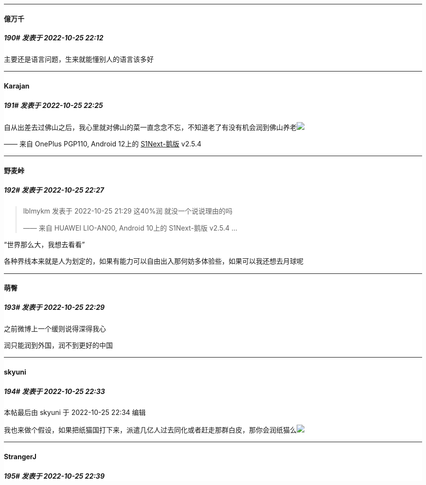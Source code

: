 
*****

####  億万千  
##### 190#       发表于 2022-10-25 22:12

主要还是语言问题，生来就能懂别人的语言该多好



*****

####  Karajan  
##### 191#       发表于 2022-10-25 22:25

自从出差去过佛山之后，我心里就对佛山的菜一直念念不忘，不知道老了有没有机会润到佛山养老<img src="https://static.saraba1st.com/image/smiley/face2017/075.png" referrerpolicy="no-referrer">

—— 来自 OnePlus PGP110, Android 12上的 [S1Next-鹅版](https://github.com/ykrank/S1-Next/releases) v2.5.4

*****

####  野麦峠  
##### 192#       发表于 2022-10-25 22:27

<blockquote>lblmykm 发表于 2022-10-25 21:29
这40%润 就没一个说说理由的吗

—— 来自 HUAWEI LIO-AN00, Android 10上的 S1Next-鹅版 v2.5.4 ...</blockquote>
“世界那么大，我想去看看”

各种界线本来就是人为划定的，如果有能力可以自由出入那何妨多体验些，如果可以我还想去月球呢

*****

####  萌臀  
##### 193#       发表于 2022-10-25 22:29

之前微博上一个缓则说得深得我心

润只能润到外国，润不到更好的中国



*****

####  skyuni  
##### 194#       发表于 2022-10-25 22:33

 本帖最后由 skyuni 于 2022-10-25 22:34 编辑 

我也来做个假设，如果把纸猫国打下来，派遣几亿人过去同化或者赶走那群白皮，那你会润纸猫么<img src="https://static.saraba1st.com/image/smiley/face2017/037.png" referrerpolicy="no-referrer">

*****

####  StrangerJ  
##### 195#       发表于 2022-10-25 22:39
